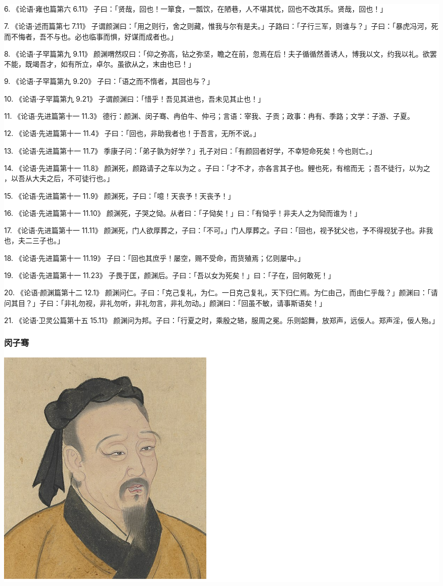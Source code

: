 6\. 《论语·雍也篇第六 6.11》 子曰：「贤哉，回也！一箪食，一瓢饮，在陋巷，人不堪其忧，回也不改其乐。贤哉，回也！」

7\. 《论语·述而篇第七 7.11》 子谓颜渊曰：「用之则行，舍之则藏，惟我与尔有是夫。」子路曰：「子行三军，则谁与？」子曰：「暴虎冯河，死而不悔者，吾不与也。必也临事而惧，好谋而成者也。」

8\. 《论语·子罕篇第九 9.11》 颜渊喟然叹曰：「仰之弥高，钻之弥坚，瞻之在前，忽焉在后！夫子循循然善诱人，博我以文，约我以礼。欲罢不能，既竭吾才，如有所立，卓尔。虽欲从之，末由也已！」

9\. 《论语·子罕篇第九 9.20》 子曰：「语之而不惰者，其回也与？」

10\. 《论语·子罕篇第九 9.21》 子谓颜渊曰：「惜乎！吾见其进也，吾未见其止也！」

11\. 《论语·先进篇第十一 11.3》 德行：颜渊、闵子骞、冉伯牛、仲弓；言语：宰我、子贡；政事：冉有、季路；文学：子游、子夏。

12\. 《论语·先进篇第十一 11.4》 子曰：「回也，非助我者也！于吾言，无所不说。」

13\. 《论语·先进篇第十一 11.7》 季康子问：「弟子孰为好学？」孔子对曰：「有颜回者好学，不幸短命死矣！今也则亡。」

14\. 《论语·先进篇第十一 11.8》 颜渊死，颜路请子之车以为之 。子曰：「才不才，亦各言其子也。鲤也死，有棺而无 ；吾不徒行，以为之 ，以吾从大夫之后，不可徒行也。」

15\. 《论语·先进篇第十一 11.9》 颜渊死，子曰：「噫！天丧予！天丧予！」

16\. 《论语·先进篇第十一 11.10》 颜渊死，子哭之恸。从者曰：「子恸矣！」曰：「有恸乎！非夫人之为恸而谁为！」

17\. 《论语·先进篇第十一 11.11》 颜渊死，门人欲厚葬之，子曰：「不可。」门人厚葬之。子曰：「回也，视予犹父也，予不得视犹子也。非我也，夫二三子也。」

18\. 《论语·先进篇第十一 11.19》 子曰：「回也其庶乎！屡空，赐不受命，而货殖焉；亿则屡中。」

19\. 《论语·先进篇第十一 11.23》 子畏于匡，颜渊后。子曰：「吾以女为死矣！」曰：「子在，回何敢死！」

20\. 《论语·颜渊篇第十二 12.1》 颜渊问仁。子曰：「克己复礼，为仁。一日克己复礼，天下归仁焉。为仁由己，而由仁乎哉？」颜渊曰：「请问其目？」子曰：「非礼勿视，非礼勿听，非礼勿言，非礼勿动。」颜渊曰：「回虽不敏，请事斯语矣！」

21\. 《论语·卫灵公篇第十五 15.11》 颜渊问为邦。子曰：「行夏之时，乘殷之辂，服周之冕。乐则韶舞，放郑声，远佞人。郑声淫，佞人殆。」

### 闵子骞

![](/figures/p79931117.jpg)
